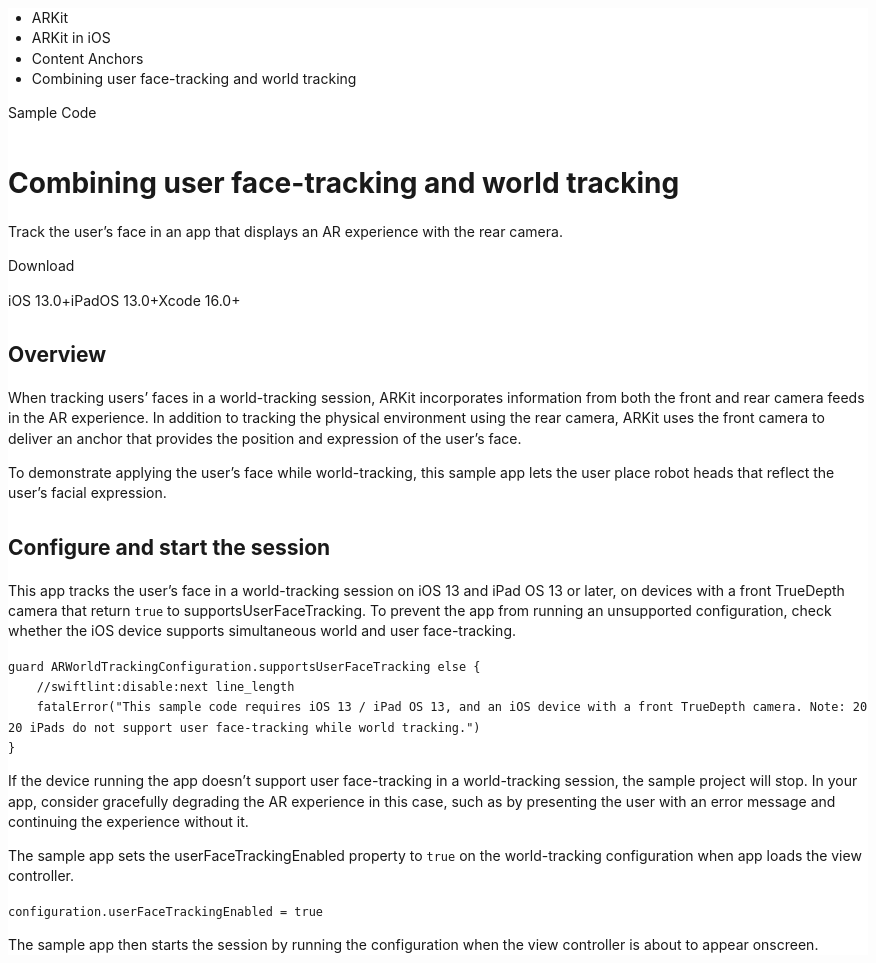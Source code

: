 

- ARKit
- ARKit in iOS
- Content Anchors
-  Combining user face-tracking and world tracking 

Sample Code

# Combining user face-tracking and world tracking

Track the user’s face in an app that displays an AR experience with the rear camera.

Download

iOS 13.0+iPadOS 13.0+Xcode 16.0+

## Overview

When tracking users’ faces in a world-tracking session, ARKit incorporates information from both the front and rear camera feeds in the AR experience. In addition to tracking the physical environment using the rear camera, ARKit uses the front camera to deliver an anchor that provides the position and expression of the user’s face.

To demonstrate applying the user’s face while world-tracking, this sample app lets the user place robot heads that reflect the user’s facial expression.

## Configure and start the session

This app tracks the user’s face in a world-tracking session on iOS 13 and iPad OS 13 or later, on devices with a front TrueDepth camera that return `true` to supportsUserFaceTracking. To prevent the app from running an unsupported configuration, check whether the iOS device supports simultaneous world and user face-tracking.

```
guard ARWorldTrackingConfiguration.supportsUserFaceTracking else {
    //swiftlint:disable:next line_length
    fatalError("This sample code requires iOS 13 / iPad OS 13, and an iOS device with a front TrueDepth camera. Note: 2020 iPads do not support user face-tracking while world tracking.")
}
```

If the device running the app doesn’t support user face-tracking in a world-tracking session, the sample project will stop. In your app, consider gracefully degrading the AR experience in this case, such as by presenting the user with an error message and continuing the experience without it.

The sample app sets the userFaceTrackingEnabled property to `true` on the world-tracking configuration when app loads the view controller.

```
configuration.userFaceTrackingEnabled = true
```

The sample app then starts the session by running the configuration when the view controller is about to appear onscreen.
